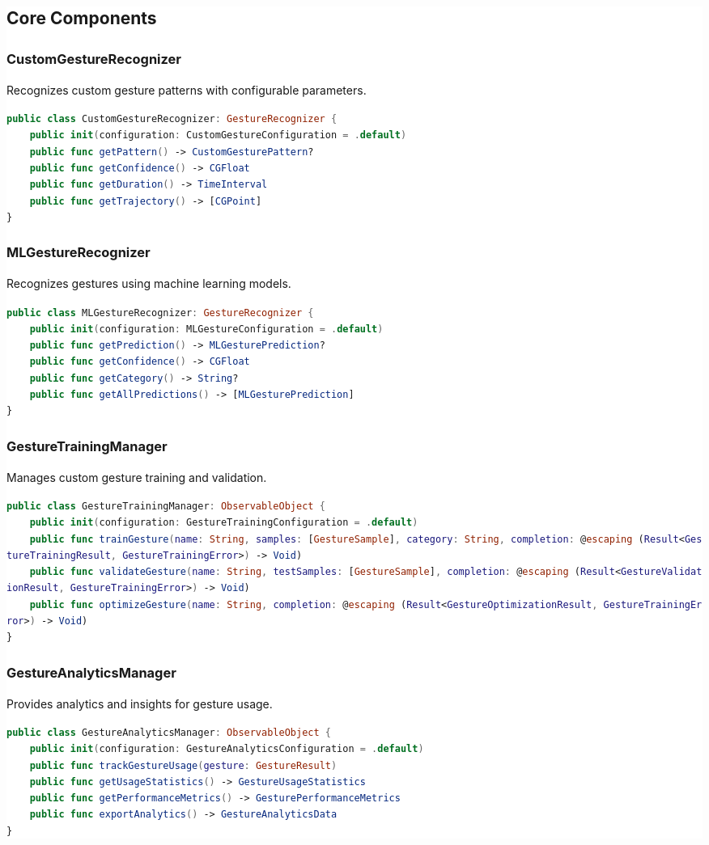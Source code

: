 ## Core Components

### CustomGestureRecognizer

Recognizes custom gesture patterns with configurable parameters.

```swift
public class CustomGestureRecognizer: GestureRecognizer {
    public init(configuration: CustomGestureConfiguration = .default)
    public func getPattern() -> CustomGesturePattern?
    public func getConfidence() -> CGFloat
    public func getDuration() -> TimeInterval
    public func getTrajectory() -> [CGPoint]
}
```

### MLGestureRecognizer

Recognizes gestures using machine learning models.

```swift
public class MLGestureRecognizer: GestureRecognizer {
    public init(configuration: MLGestureConfiguration = .default)
    public func getPrediction() -> MLGesturePrediction?
    public func getConfidence() -> CGFloat
    public func getCategory() -> String?
    public func getAllPredictions() -> [MLGesturePrediction]
}
```

### GestureTrainingManager

Manages custom gesture training and validation.

```swift
public class GestureTrainingManager: ObservableObject {
    public init(configuration: GestureTrainingConfiguration = .default)
    public func trainGesture(name: String, samples: [GestureSample], category: String, completion: @escaping (Result<GestureTrainingResult, GestureTrainingError>) -> Void)
    public func validateGesture(name: String, testSamples: [GestureSample], completion: @escaping (Result<GestureValidationResult, GestureTrainingError>) -> Void)
    public func optimizeGesture(name: String, completion: @escaping (Result<GestureOptimizationResult, GestureTrainingError>) -> Void)
}
```

### GestureAnalyticsManager

Provides analytics and insights for gesture usage.

```swift
public class GestureAnalyticsManager: ObservableObject {
    public init(configuration: GestureAnalyticsConfiguration = .default)
    public func trackGestureUsage(gesture: GestureResult)
    public func getUsageStatistics() -> GestureUsageStatistics
    public func getPerformanceMetrics() -> GesturePerformanceMetrics
    public func exportAnalytics() -> GestureAnalyticsData
}
```
